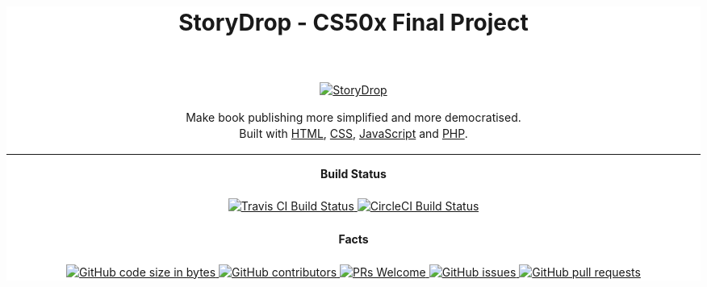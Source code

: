 <h1 align="center"> StoryDrop - CS50x Final Project </h1> <br>
<p align="center">
  <a href="https://youtu.be/pQeBUAI9mR0">
    <img alt="StoryDrop" title="StoryDrop" src="https://user-images.githubusercontent.com/5073946/46306780-7ce5fd80-c5b5-11e8-8ef9-06d8b095c6d7.png" width="640"/>
  </a>
</p>

<p align="center">
  Make book publishing more simplified and more democratised.<br/>
  Built with <a href="https://www.w3.org/html/">HTML</a>, <a href="https://www.w3.org/Style/CSS/">CSS</a>, <a href="https://ecma-international.org/ecma-262/5.1/">JavaScript</a> and <a href="https://secure.php.net/">PHP</a>.
</p>

<hr>

<p align="center">
  <b>Build Status</b>
  <br />
  <br />
  <a href="https://travis-ci.org/SuriyaaKudoIsc/storydrop">
    <img alt="Travis CI Build Status" title="Travis CI Build Status" src="https://img.shields.io/travis/SuriyaaKudoIsc/storydrop.svg?style=flat-square">
  </a>
  <a href="https://circleci.com/gh/SuriyaaKudoIsc/storydrop">
    <img alt="CircleCI Build Status" title="CircleCI Build Status" src="https://img.shields.io/circleci/project/github/SuriyaaKudoIsc/storydrop.svg?style=flat-square">
  </a>
  <br />
  <br />
  <b>Facts</b>
  <br />
  <br />
  <a href="https://github.com/SuriyaaKudoIsc/storydrop/">
    <img alt="GitHub code size in bytes" title="GitHub code size in bytes" src="https://img.shields.io/github/languages/code-size/badges/shields.svg?style=flat-square">
  </a>
  <a href="https://github.com/SuriyaaKudoIsc/storydrop/graphs/contributors">
    <img alt="GitHub contributors" title="GitHub contributors" src="https://img.shields.io/github/contributors/SuriyaaKudoIsc/storydrop.svg?style=flat-square">
  </a>
  <a href="http://makeapullrequest.com/">
    <img alt="PRs Welcome" title="PRs Welcome" src="https://img.shields.io/badge/PRs-welcome-brightgreen.svg?style=flat-square">
  </a>
  <a href="https://github.com/SuriyaaKudoIsc/storydrop/issues">
    <img alt="GitHub issues" title="GitHub issues" src="https://img.shields.io/github/issues-raw/SuriyaaKudoIsc/storydrop.svg?style=flat-square">
  </a>
  <a href="https://github.com/SuriyaaKudoIsc/storydrop/pulls">
    <img alt="GitHub pull requests" title="GitHub pull requests" src="https://img.shields.io/github/issues-pr-raw/SuriyaaKudoIsc/storydrop.svg?style=flat-square">
  </a>
</p>
